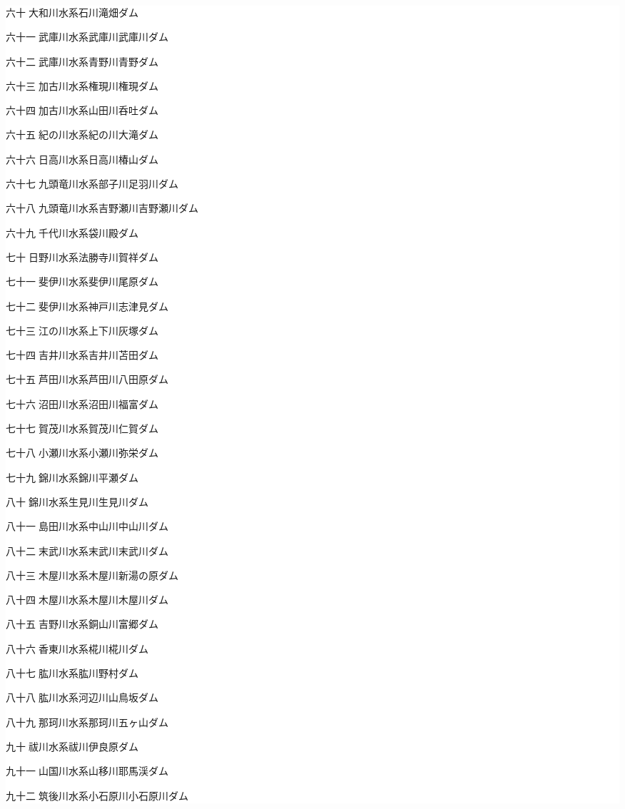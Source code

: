 六十 大和川水系石川滝畑ダム

六十一 武庫川水系武庫川武庫川ダム

六十二 武庫川水系青野川青野ダム

六十三 加古川水系権現川権現ダム

六十四 加古川水系山田川呑吐ダム

六十五 紀の川水系紀の川大滝ダム

六十六 日高川水系日高川椿山ダム

六十七 九頭竜川水系部子川足羽川ダム

六十八 九頭竜川水系吉野瀬川吉野瀬川ダム

六十九 千代川水系袋川殿ダム

七十 日野川水系法勝寺川賀祥ダム

七十一 斐伊川水系斐伊川尾原ダム

七十二 斐伊川水系神戸川志津見ダム

七十三 江の川水系上下川灰塚ダム

七十四 吉井川水系吉井川苫田ダム

七十五 芦田川水系芦田川八田原ダム

七十六 沼田川水系沼田川福富ダム

七十七 賀茂川水系賀茂川仁賀ダム

七十八 小瀬川水系小瀬川弥栄ダム

七十九 錦川水系錦川平瀬ダム

八十 錦川水系生見川生見川ダム

八十一 島田川水系中山川中山川ダム

八十二 末武川水系末武川末武川ダム

八十三 木屋川水系木屋川新湯の原ダム

八十四 木屋川水系木屋川木屋川ダム

八十五 吉野川水系銅山川富郷ダム

八十六 香東川水系椛川椛川ダム

八十七 肱川水系肱川野村ダム

八十八 肱川水系河辺川山鳥坂ダム

八十九 那珂川水系那珂川五ヶ山ダム

九十 祓川水系祓川伊良原ダム

九十一 山国川水系山移川耶馬渓ダム

九十二 筑後川水系小石原川小石原川ダム
